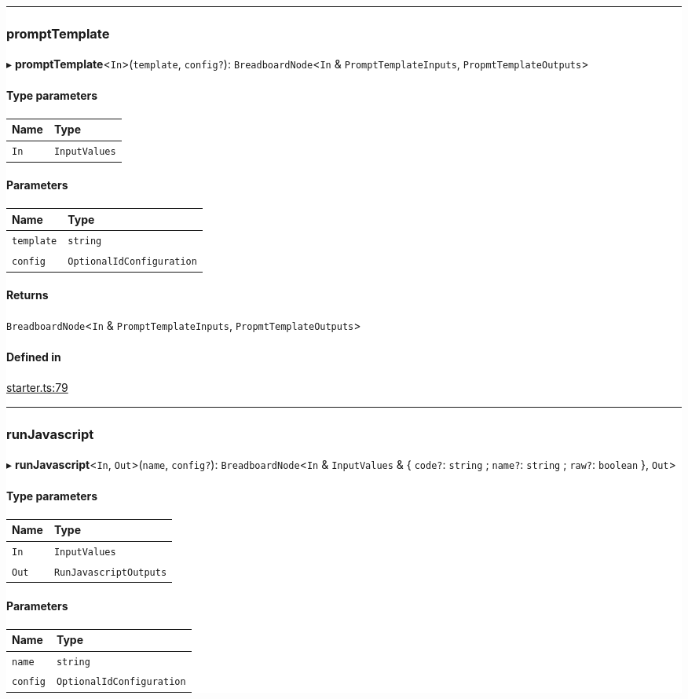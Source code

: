 ___

### promptTemplate

▸ **promptTemplate**<`In`\>(`template`, `config?`): `BreadboardNode`<`In` & `PromptTemplateInputs`, `PropmtTemplateOutputs`\>

#### Type parameters

| Name | Type |
| :------ | :------ |
| `In` | `InputValues` |

#### Parameters

| Name | Type |
| :------ | :------ |
| `template` | `string` |
| `config` | `OptionalIdConfiguration` |

#### Returns

`BreadboardNode`<`In` & `PromptTemplateInputs`, `PropmtTemplateOutputs`\>

#### Defined in

[starter.ts:79](https://github.com/Chizobaonorh/labs-prototypes/blob/04a82b3/seeds/llm-starter/src/starter.ts#L79)

___

### runJavascript

▸ **runJavascript**<`In`, `Out`\>(`name`, `config?`): `BreadboardNode`<`In` & `InputValues` & { `code?`: `string` ; `name?`: `string` ; `raw?`: `boolean`  }, `Out`\>

#### Type parameters

| Name | Type |
| :------ | :------ |
| `In` | `InputValues` |
| `Out` | `RunJavascriptOutputs` |

#### Parameters

| Name | Type |
| :------ | :------ |
| `name` | `string` |
| `config` | `OptionalIdConfiguration` |
